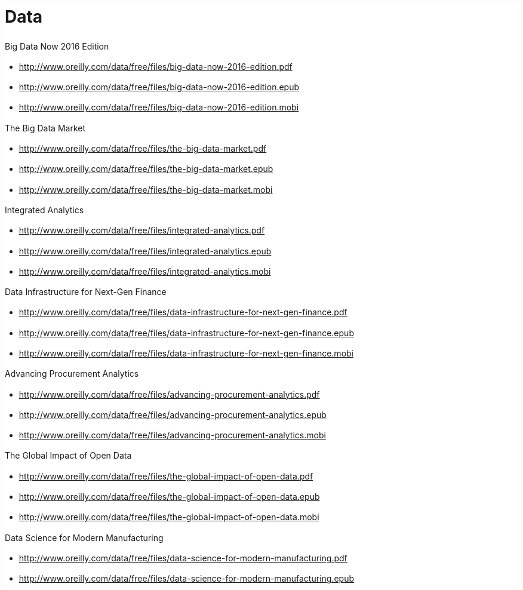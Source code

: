 # Data

Big Data Now 2016 Edition

- http://www.oreilly.com/data/free/files/big-data-now-2016-edition.pdf

- http://www.oreilly.com/data/free/files/big-data-now-2016-edition.epub

- http://www.oreilly.com/data/free/files/big-data-now-2016-edition.mobi



The Big Data Market

- http://www.oreilly.com/data/free/files/the-big-data-market.pdf

- http://www.oreilly.com/data/free/files/the-big-data-market.epub

- http://www.oreilly.com/data/free/files/the-big-data-market.mobi



Integrated Analytics

- http://www.oreilly.com/data/free/files/integrated-analytics.pdf

- http://www.oreilly.com/data/free/files/integrated-analytics.epub

- http://www.oreilly.com/data/free/files/integrated-analytics.mobi



Data Infrastructure for Next-Gen Finance

- http://www.oreilly.com/data/free/files/data-infrastructure-for-next-gen-finance.pdf

- http://www.oreilly.com/data/free/files/data-infrastructure-for-next-gen-finance.epub

- http://www.oreilly.com/data/free/files/data-infrastructure-for-next-gen-finance.mobi



Advancing Procurement Analytics

- http://www.oreilly.com/data/free/files/advancing-procurement-analytics.pdf

- http://www.oreilly.com/data/free/files/advancing-procurement-analytics.epub

- http://www.oreilly.com/data/free/files/advancing-procurement-analytics.mobi



The Global Impact of Open Data

- http://www.oreilly.com/data/free/files/the-global-impact-of-open-data.pdf

- http://www.oreilly.com/data/free/files/the-global-impact-of-open-data.epub

- http://www.oreilly.com/data/free/files/the-global-impact-of-open-data.mobi



Data Science for Modern Manufacturing

- http://www.oreilly.com/data/free/files/data-science-for-modern-manufacturing.pdf

- http://www.oreilly.com/data/free/files/data-science-for-modern-manufacturing.epub
